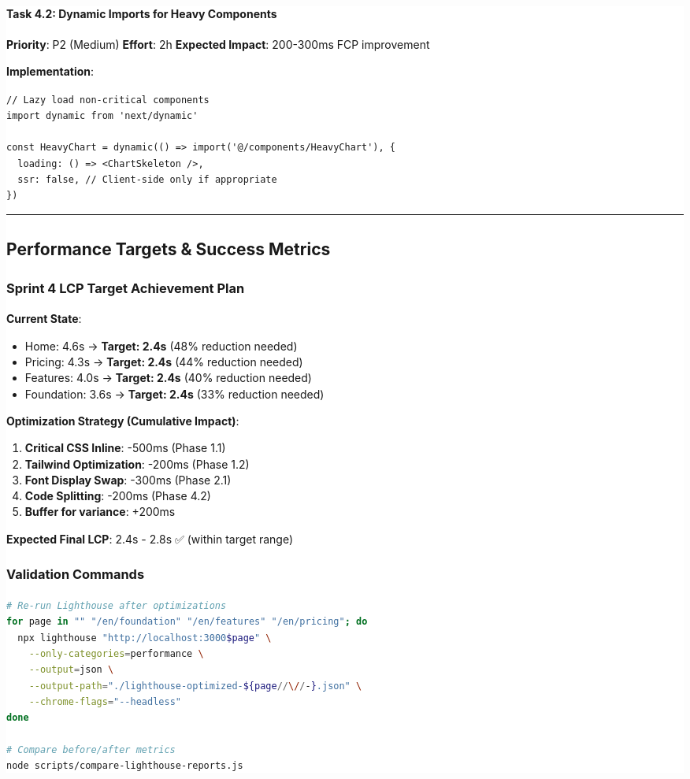 #### Task 4.2: Dynamic Imports for Heavy Components
**Priority**: P2 (Medium)
**Effort**: 2h
**Expected Impact**: 200-300ms FCP improvement

**Implementation**:
```tsx
// Lazy load non-critical components
import dynamic from 'next/dynamic'

const HeavyChart = dynamic(() => import('@/components/HeavyChart'), {
  loading: () => <ChartSkeleton />,
  ssr: false, // Client-side only if appropriate
})
```

---

## Performance Targets & Success Metrics

### Sprint 4 LCP Target Achievement Plan

**Current State**:
- Home: 4.6s → **Target: 2.4s** (48% reduction needed)
- Pricing: 4.3s → **Target: 2.4s** (44% reduction needed)
- Features: 4.0s → **Target: 2.4s** (40% reduction needed)
- Foundation: 3.6s → **Target: 2.4s** (33% reduction needed)

**Optimization Strategy (Cumulative Impact)**:
1. **Critical CSS Inline**: -500ms (Phase 1.1)
2. **Tailwind Optimization**: -200ms (Phase 1.2)
3. **Font Display Swap**: -300ms (Phase 2.1)
4. **Code Splitting**: -200ms (Phase 4.2)
5. **Buffer for variance**: +200ms

**Expected Final LCP**: 2.4s - 2.8s ✅ (within target range)

### Validation Commands

```bash
# Re-run Lighthouse after optimizations
for page in "" "/en/foundation" "/en/features" "/en/pricing"; do
  npx lighthouse "http://localhost:3000$page" \
    --only-categories=performance \
    --output=json \
    --output-path="./lighthouse-optimized-${page//\//-}.json" \
    --chrome-flags="--headless"
done

# Compare before/after metrics
node scripts/compare-lighthouse-reports.js
```
